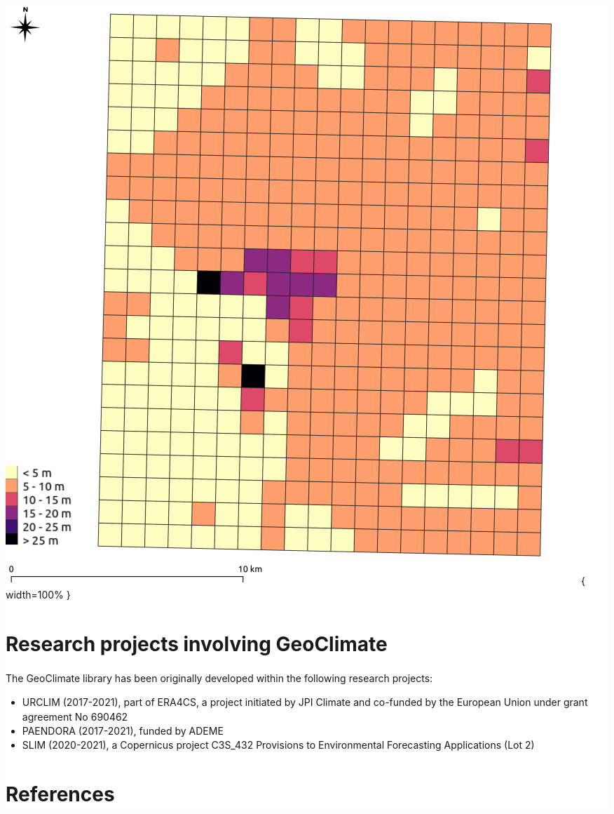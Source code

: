 ![Building height average on a 1X1 km2 regular grid.\label{fig:height}](figure_6_building_height.png){ width=100% }

# Research projects involving GeoClimate

The GeoClimate library has been originally developed within the following research projects:

- URCLIM (2017-2021), part of ERA4CS, a project initiated by JPI Climate and co-funded by the European Union under grant agreement No 690462
- PAENDORA (2017-2021), funded by ADEME
- SLIM (2020-2021), a Copernicus project C3S_432 Provisions to Environmental Forecasting Applications (Lot 2)

# References

